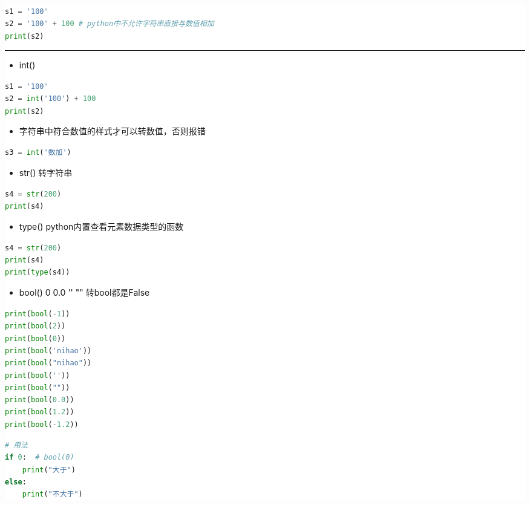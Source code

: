 ```python
s1 = '100'
s2 = '100' + 100 # python中不允许字符串直接与数值相加
print(s2)
```

------

- int()

```python
s1 = '100'
s2 = int('100') + 100 
print(s2)
```

- 字符串中符合数值的样式才可以转数值，否则报错

```python
s3 = int('数加') 
```

- str() 转字符串

```python
s4 = str(200)
print(s4)
```

- type() python内置查看元素数据类型的函数

```python
s4 = str(200)
print(s4)
print(type(s4))
```

- bool()    0  0.0   ''  ""  转bool都是False

```python
print(bool(-1))
print(bool(2))
print(bool(0))
print(bool('nihao'))
print(bool("nihao"))
print(bool(''))
print(bool(""))
print(bool(0.0))
print(bool(1.2))
print(bool(-1.2))
```

```python
# 用法
if 0:  # bool(0)
    print("大于")
else:
    print("不大于")
```
